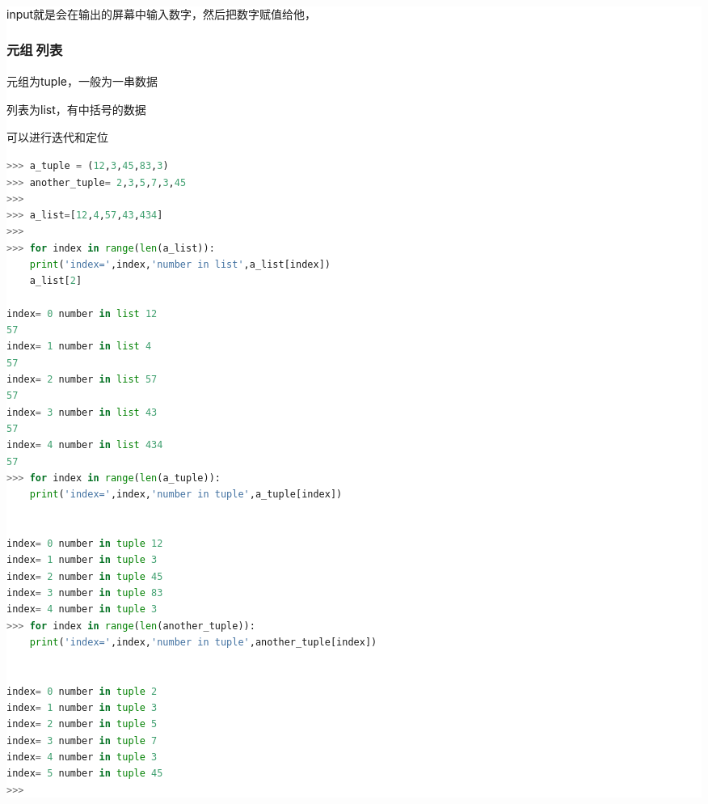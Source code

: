 input就是会在输出的屏幕中输入数字，然后把数字赋值给他，

### 元组 列表

元组为tuple，一般为一串数据

列表为list，有中括号的数据

可以进行迭代和定位

```python
>>> a_tuple = (12,3,45,83,3)
>>> another_tuple= 2,3,5,7,3,45
>>> 
>>> a_list=[12,4,57,43,434]
>>> 
>>> for index in range(len(a_list)):
	print('index=',index,'number in list',a_list[index])
	a_list[2]

index= 0 number in list 12
57
index= 1 number in list 4
57
index= 2 number in list 57
57
index= 3 number in list 43
57
index= 4 number in list 434
57
>>> for index in range(len(a_tuple)):
	print('index=',index,'number in tuple',a_tuple[index])

	
index= 0 number in tuple 12
index= 1 number in tuple 3
index= 2 number in tuple 45
index= 3 number in tuple 83
index= 4 number in tuple 3
>>> for index in range(len(another_tuple)):
	print('index=',index,'number in tuple',another_tuple[index])

	
index= 0 number in tuple 2
index= 1 number in tuple 3
index= 2 number in tuple 5
index= 3 number in tuple 7
index= 4 number in tuple 3
index= 5 number in tuple 45
>>> 

```
